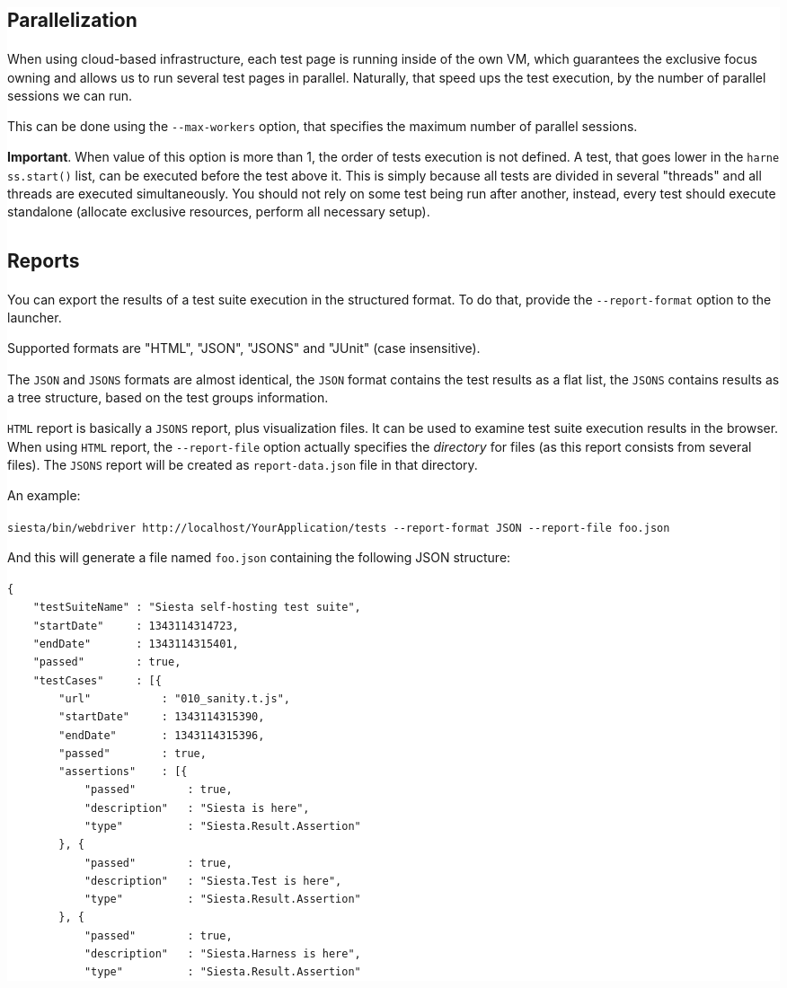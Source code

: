 Parallelization
---------------

When using cloud-based infrastructure, each test page is running inside of the own VM, which guarantees the exclusive focus owning 
and allows us to run several test pages in parallel. Naturally, that speed ups the test execution, by the number of parallel sessions
we can run.

This can be done using the `--max-workers` option, that specifies the maximum number of parallel sessions.

**Important**. When value of this option is more than 1, the order of tests execution is not defined. A test, that goes lower
in the `harness.start()` list, can be executed before the test above it. This is simply because all tests are divided in several
"threads" and all threads are executed simultaneously. You should not rely on some test being run after another, instead, 
every test should execute standalone (allocate exclusive resources, perform all necessary setup).


Reports 
---------------------

You can export the results of a test suite execution in the structured format. To do that, provide the `--report-format` 
option to the launcher.

Supported formats are "HTML", "JSON", "JSONS" and "JUnit" (case insensitive). 

The `JSON` and `JSONS` formats are almost identical, the `JSON` format contains the test results as a flat list, 
the `JSONS` contains results as a tree structure, based on the test groups information.

`HTML` report is basically a `JSONS` report, plus visualization files. It can be used to examine test suite execution results in the browser.
When using `HTML` report, the `--report-file` option actually specifies the *directory* for files (as this report consists from several files).
The `JSONS` report will be created as `report-data.json` file in that directory.

An example:

	siesta/bin/webdriver http://localhost/YourApplication/tests --report-format JSON --report-file foo.json

And this will generate a file named `foo.json` containing the following JSON structure:

    {
        "testSuiteName" : "Siesta self-hosting test suite",
        "startDate"     : 1343114314723,
        "endDate"       : 1343114315401,
        "passed"        : true,
        "testCases"     : [{
            "url"           : "010_sanity.t.js",
            "startDate"     : 1343114315390,
            "endDate"       : 1343114315396,
            "passed"        : true,
            "assertions"    : [{
                "passed"        : true,
                "description"   : "Siesta is here",
                "type"          : "Siesta.Result.Assertion"
            }, {
                "passed"        : true,
                "description"   : "Siesta.Test is here",
                "type"          : "Siesta.Result.Assertion"
            }, {
                "passed"        : true,
                "description"   : "Siesta.Harness is here",
                "type"          : "Siesta.Result.Assertion"